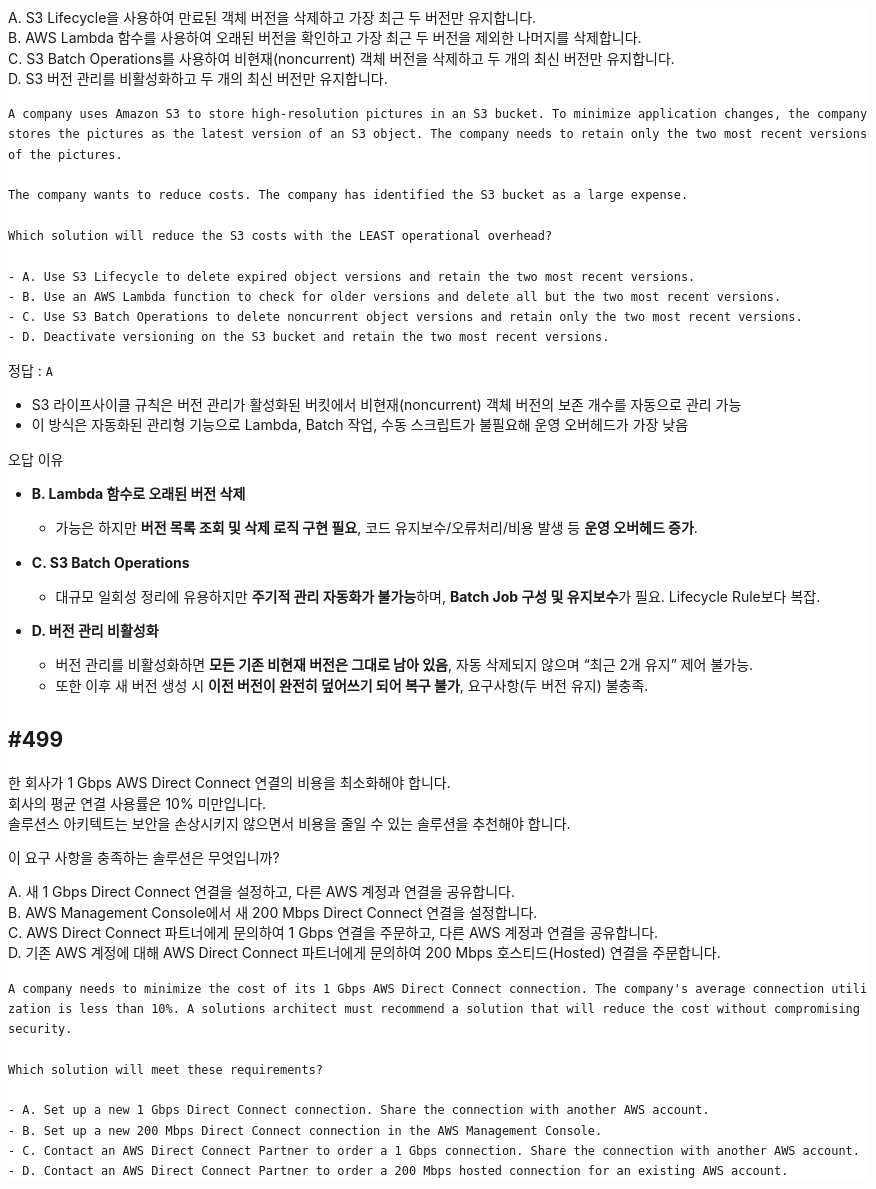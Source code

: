 A. S3 Lifecycle을 사용하여 만료된 객체 버전을 삭제하고 가장 최근 두 버전만 유지합니다.  
B. AWS Lambda 함수를 사용하여 오래된 버전을 확인하고 가장 최근 두 버전을 제외한 나머지를 삭제합니다.  
C. S3 Batch Operations를 사용하여 비현재(noncurrent) 객체 버전을 삭제하고 두 개의 최신 버전만 유지합니다.  
D. S3 버전 관리를 비활성화하고 두 개의 최신 버전만 유지합니다.

```
A company uses Amazon S3 to store high-resolution pictures in an S3 bucket. To minimize application changes, the company stores the pictures as the latest version of an S3 object. The company needs to retain only the two most recent versions of the pictures.  
  
The company wants to reduce costs. The company has identified the S3 bucket as a large expense.  
  
Which solution will reduce the S3 costs with the LEAST operational overhead?

- A. Use S3 Lifecycle to delete expired object versions and retain the two most recent versions.
- B. Use an AWS Lambda function to check for older versions and delete all but the two most recent versions.
- C. Use S3 Batch Operations to delete noncurrent object versions and retain only the two most recent versions.
- D. Deactivate versioning on the S3 bucket and retain the two most recent versions.
```

정답 : `A`

- S3 라이프사이클 규칙은 버전 관리가 활성화된 버킷에서 비현재(noncurrent) 객체 버전의 보존 개수를 자동으로 관리 가능
- 이 방식은 자동화된 관리형 기능으로 Lambda, Batch 작업, 수동 스크립트가 불필요해 운영 오버헤드가 가장 낮음

오답 이유

- **B. Lambda 함수로 오래된 버전 삭제**
    - 가능은 하지만 **버전 목록 조회 및 삭제 로직 구현 필요**, 코드 유지보수/오류처리/비용 발생 등 **운영 오버헤드 증가**.
    
- **C. S3 Batch Operations**
    - 대규모 일회성 정리에 유용하지만 **주기적 관리 자동화가 불가능**하며, **Batch Job 구성 및 유지보수**가 필요. Lifecycle Rule보다 복잡.
    
- **D. 버전 관리 비활성화**
    - 버전 관리를 비활성화하면 **모든 기존 비현재 버전은 그대로 남아 있음**, 자동 삭제되지 않으며 “최근 2개 유지” 제어 불가능.
    - 또한 이후 새 버전 생성 시 **이전 버전이 완전히 덮어쓰기 되어 복구 불가**, 요구사항(두 버전 유지) 불충족.


## #499
한 회사가 1 Gbps AWS Direct Connect 연결의 비용을 최소화해야 합니다.  
회사의 평균 연결 사용률은 10% 미만입니다.  
솔루션스 아키텍트는 보안을 손상시키지 않으면서 비용을 줄일 수 있는 솔루션을 추천해야 합니다.

이 요구 사항을 충족하는 솔루션은 무엇입니까?

A. 새 1 Gbps Direct Connect 연결을 설정하고, 다른 AWS 계정과 연결을 공유합니다.  
B. AWS Management Console에서 새 200 Mbps Direct Connect 연결을 설정합니다.  
C. AWS Direct Connect 파트너에게 문의하여 1 Gbps 연결을 주문하고, 다른 AWS 계정과 연결을 공유합니다.  
D. 기존 AWS 계정에 대해 AWS Direct Connect 파트너에게 문의하여 200 Mbps 호스티드(Hosted) 연결을 주문합니다.

```
A company needs to minimize the cost of its 1 Gbps AWS Direct Connect connection. The company's average connection utilization is less than 10%. A solutions architect must recommend a solution that will reduce the cost without compromising security.  
  
Which solution will meet these requirements?

- A. Set up a new 1 Gbps Direct Connect connection. Share the connection with another AWS account.
- B. Set up a new 200 Mbps Direct Connect connection in the AWS Management Console.
- C. Contact an AWS Direct Connect Partner to order a 1 Gbps connection. Share the connection with another AWS account.
- D. Contact an AWS Direct Connect Partner to order a 200 Mbps hosted connection for an existing AWS account.
```
